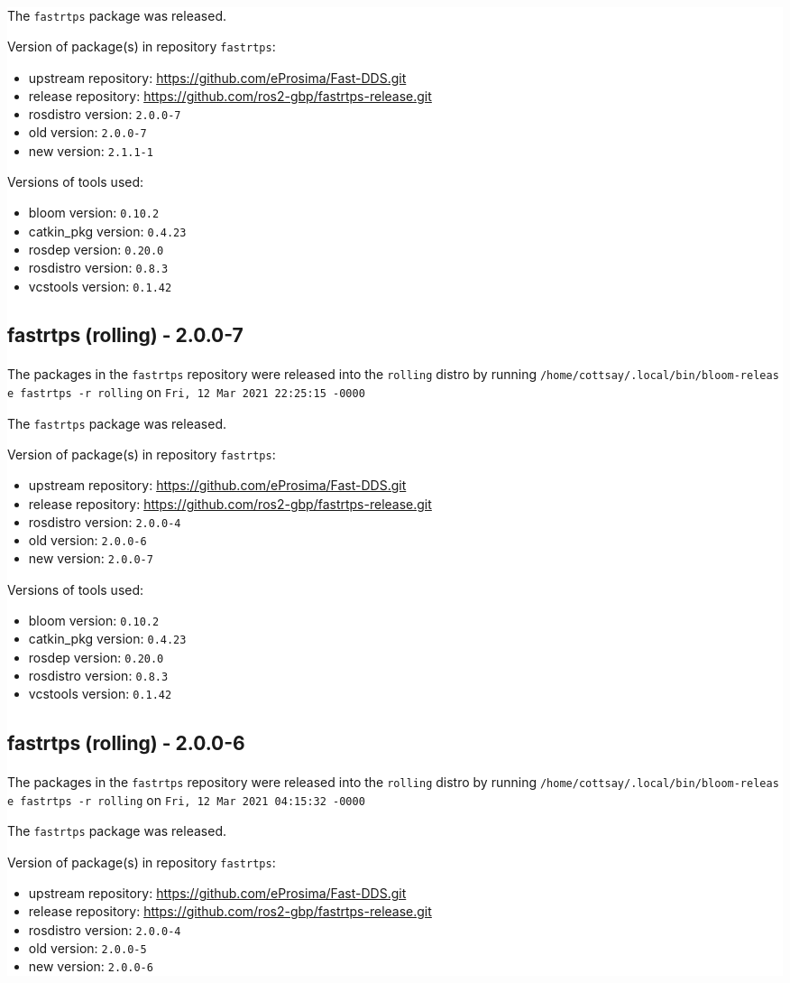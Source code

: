 The `fastrtps` package was released.

Version of package(s) in repository `fastrtps`:

- upstream repository: https://github.com/eProsima/Fast-DDS.git
- release repository: https://github.com/ros2-gbp/fastrtps-release.git
- rosdistro version: `2.0.0-7`
- old version: `2.0.0-7`
- new version: `2.1.1-1`

Versions of tools used:

- bloom version: `0.10.2`
- catkin_pkg version: `0.4.23`
- rosdep version: `0.20.0`
- rosdistro version: `0.8.3`
- vcstools version: `0.1.42`


## fastrtps (rolling) - 2.0.0-7

The packages in the `fastrtps` repository were released into the `rolling` distro by running `/home/cottsay/.local/bin/bloom-release fastrtps -r rolling` on `Fri, 12 Mar 2021 22:25:15 -0000`

The `fastrtps` package was released.

Version of package(s) in repository `fastrtps`:

- upstream repository: https://github.com/eProsima/Fast-DDS.git
- release repository: https://github.com/ros2-gbp/fastrtps-release.git
- rosdistro version: `2.0.0-4`
- old version: `2.0.0-6`
- new version: `2.0.0-7`

Versions of tools used:

- bloom version: `0.10.2`
- catkin_pkg version: `0.4.23`
- rosdep version: `0.20.0`
- rosdistro version: `0.8.3`
- vcstools version: `0.1.42`


## fastrtps (rolling) - 2.0.0-6

The packages in the `fastrtps` repository were released into the `rolling` distro by running `/home/cottsay/.local/bin/bloom-release fastrtps -r rolling` on `Fri, 12 Mar 2021 04:15:32 -0000`

The `fastrtps` package was released.

Version of package(s) in repository `fastrtps`:

- upstream repository: https://github.com/eProsima/Fast-DDS.git
- release repository: https://github.com/ros2-gbp/fastrtps-release.git
- rosdistro version: `2.0.0-4`
- old version: `2.0.0-5`
- new version: `2.0.0-6`
